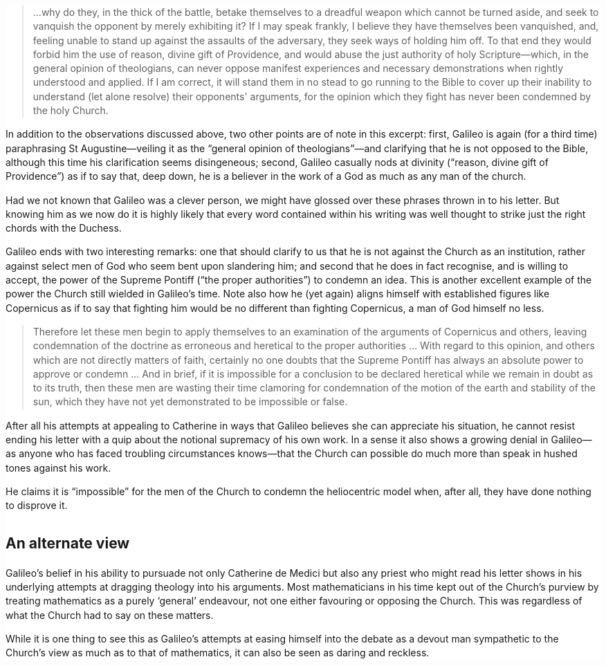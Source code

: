 > ...why do they, in the thick of the battle, betake themselves to a dreadful weapon which cannot be turned aside, and seek to vanquish the opponent by merely exhibiting it? If I may speak frankly, I believe they have themselves been vanquished, and, feeling unable to stand up against the assaults of the adversary, they seek ways of holding him off. To that end they would forbid him the use of reason, divine gift of Providence, and would abuse the just authority of holy Scripture—which, in the general opinion of theologians, can never oppose manifest experiences and necessary demonstrations when rightly understood and applied. If I am correct, it will stand them in no stead to go running to the Bible to cover up their inability to understand (let alone resolve) their opponents' arguments, for the opinion which they fight has never been condemned by the holy Church.

In addition to the observations discussed above, two other points are of note in this excerpt: first, Galileo is again (for a third time) paraphrasing St Augustine—veiling it as the “general opinion of theologians”—and clarifying that he is not opposed to the Bible, although this time his clarification seems disingeneous; second, Galileo casually nods at divinity (“reason, divine gift of Providence”) as if to say that, deep down, he is a believer in the work of a God as much as any man of the church.

Had we not known that Galileo was a clever person, we might have glossed over these phrases thrown in to his letter. But knowing him as we now do it is highly likely that every word contained within his writing was well thought to strike just the right chords with the Duchess.

Galileo ends with two interesting remarks: one that should clarify to us that he is not against the Church as an institution, rather against select men of God who seem bent upon slandering him; and second that he does in fact recognise, and is willing to accept, the power of the Supreme Pontiff (“the proper authorities”) to condemn an idea. This is another excellent example of the power the Church still wielded in Galileo’s time. Note also how he (yet again) aligns himself with established figures like Copernicus as if to say that fighting him would be no different than fighting Copernicus, a man of God himself no less.

> Therefore let these men begin to apply themselves to an examination of the arguments of Copernicus and others, leaving condemnation of the doctrine as erroneous and heretical to the proper authorities ... With regard to this opinion, and others which are not directly matters of faith, certainly no one doubts that the Supreme Pontiff has always an absolute power to approve or condemn ... And in brief, if it is impossible for a conclusion to be declared heretical while we remain in doubt as to its truth, then these men are wasting their time clamoring for condemnation of the motion of the earth and stability of the sun, which they have not yet demonstrated to be impossible or false.

After all his attempts at appealing to Catherine in ways that Galileo believes she can appreciate his situation, he cannot resist ending his letter with a quip about the notional supremacy of his own work. In a sense it also shows a growing denial in Galileo—as anyone who has faced troubling circumstances knows—that the Church can possible do much more than speak in hushed tones against his work.

He claims it is “impossible” for the men of the Church to condemn the heliocentric model when, after all, they have done nothing to disprove it.

## An alternate view

Galileo’s belief in his ability to pursuade not only Catherine de Medici but also any priest who might read his letter shows in his underlying attempts at dragging theology into his arguments. Most mathematicians in his time kept out of the Church’s purview by treating mathematics as a purely ‘general’ endeavour, not one either favouring or opposing the Church. This was regardless of what the Church had to say on these matters.

While it is one thing to see this as Galileo’s attempts at easing himself into the debate as a devout man sympathetic to the Church’s view as much as to that of mathematics, it can also be seen as daring and reckless.
